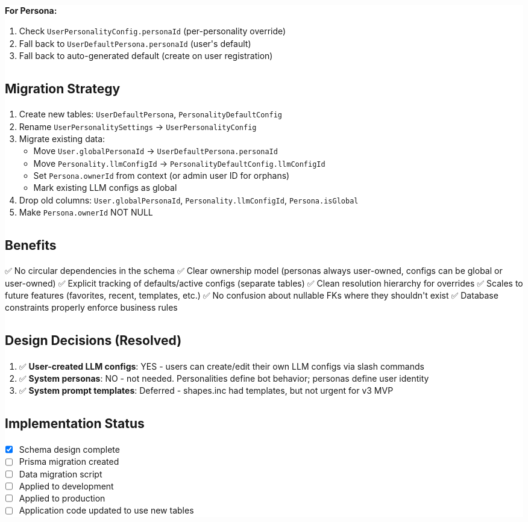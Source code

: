 **For Persona:**
1. Check `UserPersonalityConfig.personaId` (per-personality override)
2. Fall back to `UserDefaultPersona.personaId` (user's default)
3. Fall back to auto-generated default (create on user registration)

## Migration Strategy

1. Create new tables: `UserDefaultPersona`, `PersonalityDefaultConfig`
2. Rename `UserPersonalitySettings` → `UserPersonalityConfig`
3. Migrate existing data:
   - Move `User.globalPersonaId` → `UserDefaultPersona.personaId`
   - Move `Personality.llmConfigId` → `PersonalityDefaultConfig.llmConfigId`
   - Set `Persona.ownerId` from context (or admin user ID for orphans)
   - Mark existing LLM configs as global
4. Drop old columns: `User.globalPersonaId`, `Personality.llmConfigId`, `Persona.isGlobal`
5. Make `Persona.ownerId` NOT NULL

## Benefits

✅ No circular dependencies in the schema
✅ Clear ownership model (personas always user-owned, configs can be global or user-owned)
✅ Explicit tracking of defaults/active configs (separate tables)
✅ Clean resolution hierarchy for overrides
✅ Scales to future features (favorites, recent, templates, etc.)
✅ No confusion about nullable FKs where they shouldn't exist
✅ Database constraints properly enforce business rules

## Design Decisions (Resolved)

1. ✅ **User-created LLM configs**: YES - users can create/edit their own LLM configs via slash commands
2. ✅ **System personas**: NO - not needed. Personalities define bot behavior; personas define user identity
3. ✅ **System prompt templates**: Deferred - shapes.inc had templates, but not urgent for v3 MVP

## Implementation Status

- [x] Schema design complete
- [ ] Prisma migration created
- [ ] Data migration script
- [ ] Applied to development
- [ ] Applied to production
- [ ] Application code updated to use new tables
